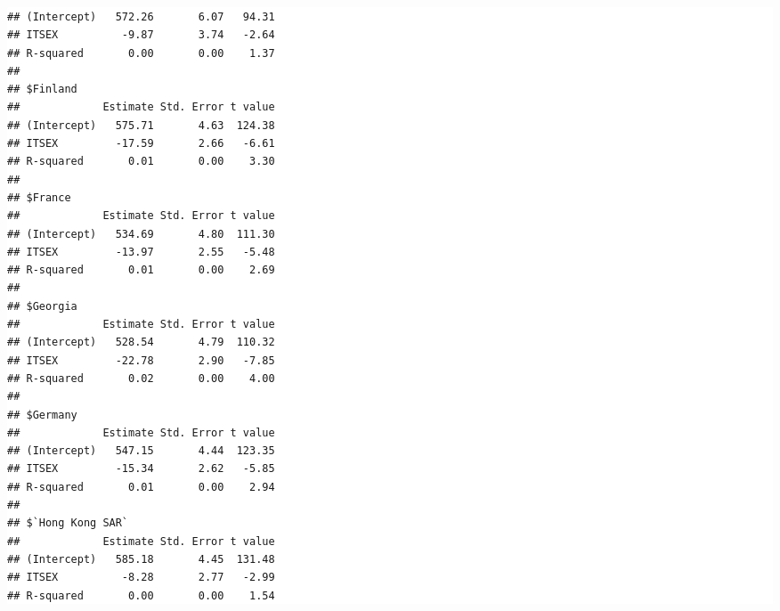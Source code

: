     ## (Intercept)   572.26       6.07   94.31
    ## ITSEX          -9.87       3.74   -2.64
    ## R-squared       0.00       0.00    1.37
    ## 
    ## $Finland
    ##             Estimate Std. Error t value
    ## (Intercept)   575.71       4.63  124.38
    ## ITSEX         -17.59       2.66   -6.61
    ## R-squared       0.01       0.00    3.30
    ## 
    ## $France
    ##             Estimate Std. Error t value
    ## (Intercept)   534.69       4.80  111.30
    ## ITSEX         -13.97       2.55   -5.48
    ## R-squared       0.01       0.00    2.69
    ## 
    ## $Georgia
    ##             Estimate Std. Error t value
    ## (Intercept)   528.54       4.79  110.32
    ## ITSEX         -22.78       2.90   -7.85
    ## R-squared       0.02       0.00    4.00
    ## 
    ## $Germany
    ##             Estimate Std. Error t value
    ## (Intercept)   547.15       4.44  123.35
    ## ITSEX         -15.34       2.62   -5.85
    ## R-squared       0.01       0.00    2.94
    ## 
    ## $`Hong Kong SAR`
    ##             Estimate Std. Error t value
    ## (Intercept)   585.18       4.45  131.48
    ## ITSEX          -8.28       2.77   -2.99
    ## R-squared       0.00       0.00    1.54